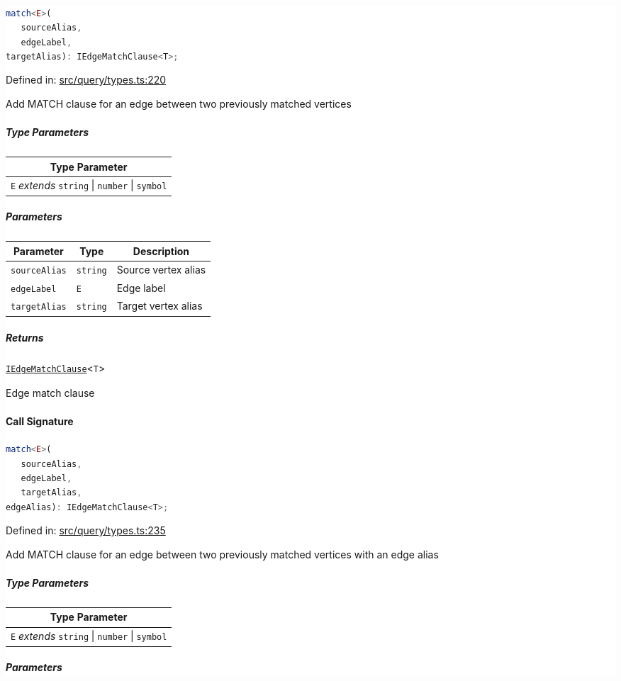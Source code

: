 ```ts
match<E>(
   sourceAlias, 
   edgeLabel, 
targetAlias): IEdgeMatchClause<T>;
```

Defined in: [src/query/types.ts:220](https://github.com/standardbeagle/ageSchemaClient/blob/main/src/query/types.ts#L220)

Add MATCH clause for an edge between two previously matched vertices

##### Type Parameters

| Type Parameter |
| ------ |
| `E` *extends* `string` \| `number` \| `symbol` |

##### Parameters

| Parameter | Type | Description |
| ------ | ------ | ------ |
| `sourceAlias` | `string` | Source vertex alias |
| `edgeLabel` | `E` | Edge label |
| `targetAlias` | `string` | Target vertex alias |

##### Returns

[`IEdgeMatchClause`](IEdgeMatchClause.md)\<`T`\>

Edge match clause

#### Call Signature

```ts
match<E>(
   sourceAlias, 
   edgeLabel, 
   targetAlias, 
edgeAlias): IEdgeMatchClause<T>;
```

Defined in: [src/query/types.ts:235](https://github.com/standardbeagle/ageSchemaClient/blob/main/src/query/types.ts#L235)

Add MATCH clause for an edge between two previously matched vertices with an edge alias

##### Type Parameters

| Type Parameter |
| ------ |
| `E` *extends* `string` \| `number` \| `symbol` |

##### Parameters
